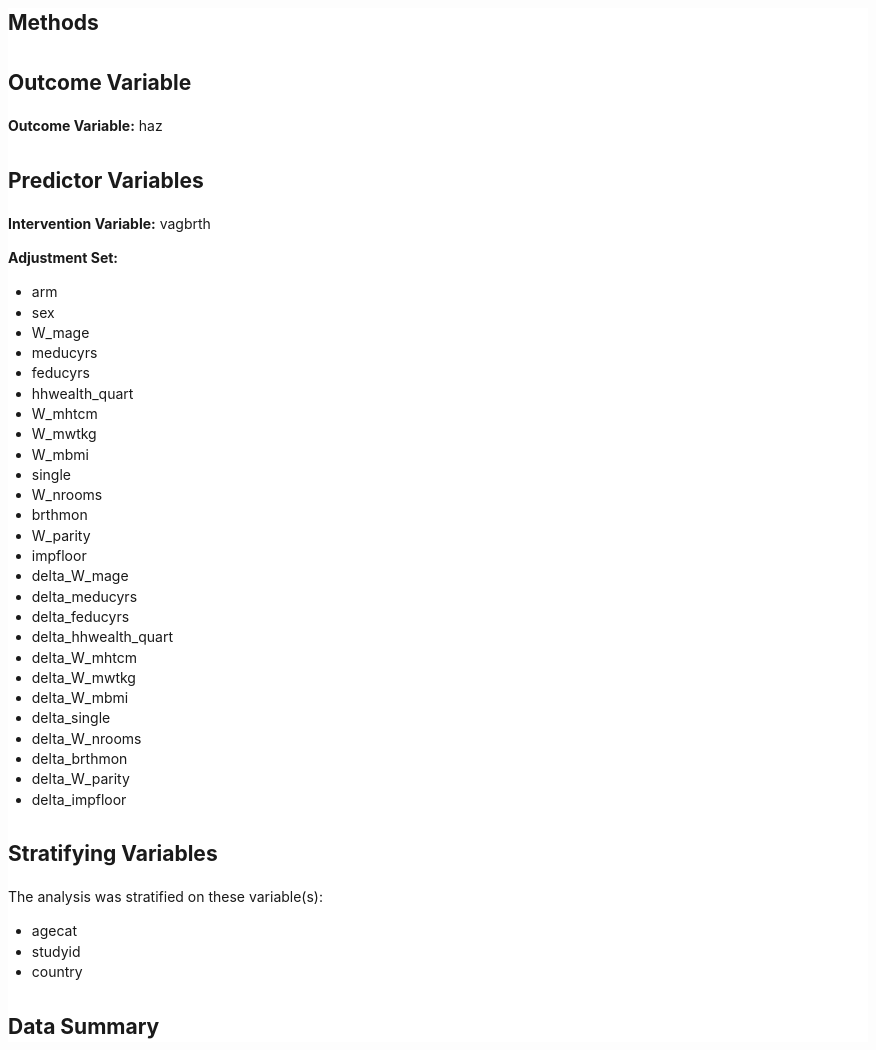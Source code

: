 





## Methods
## Outcome Variable

**Outcome Variable:** haz

## Predictor Variables

**Intervention Variable:** vagbrth

**Adjustment Set:**

* arm
* sex
* W_mage
* meducyrs
* feducyrs
* hhwealth_quart
* W_mhtcm
* W_mwtkg
* W_mbmi
* single
* W_nrooms
* brthmon
* W_parity
* impfloor
* delta_W_mage
* delta_meducyrs
* delta_feducyrs
* delta_hhwealth_quart
* delta_W_mhtcm
* delta_W_mwtkg
* delta_W_mbmi
* delta_single
* delta_W_nrooms
* delta_brthmon
* delta_W_parity
* delta_impfloor

## Stratifying Variables

The analysis was stratified on these variable(s):

* agecat
* studyid
* country

## Data Summary
